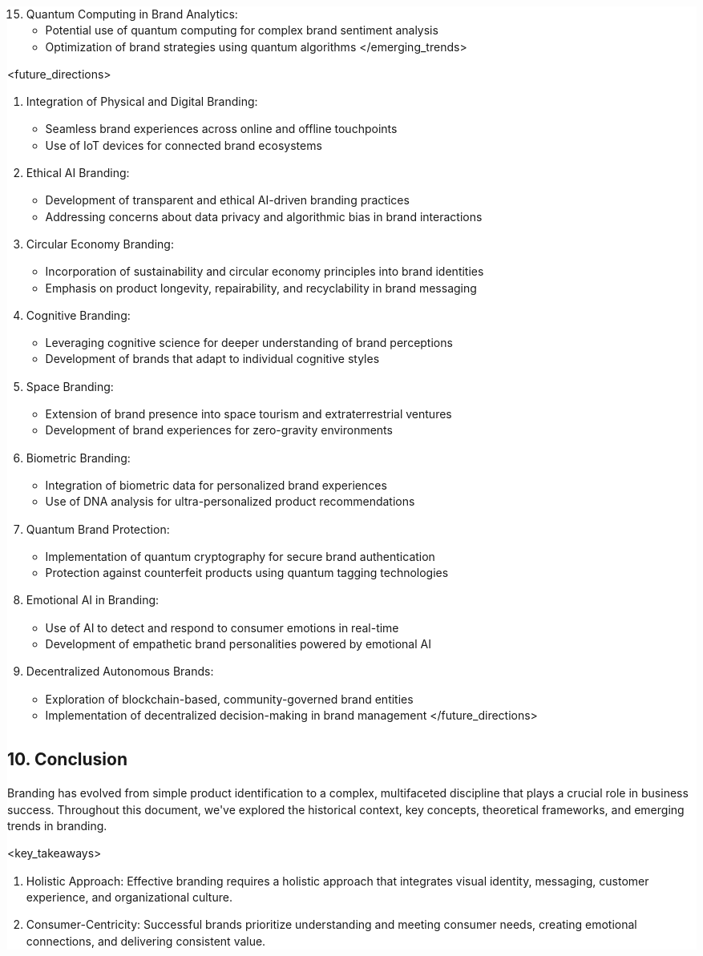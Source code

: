 15. Quantum Computing in Brand Analytics:
    - Potential use of quantum computing for complex brand sentiment analysis
    - Optimization of brand strategies using quantum algorithms
</emerging_trends>

<future_directions>
1. Integration of Physical and Digital Branding:
   - Seamless brand experiences across online and offline touchpoints
   - Use of IoT devices for connected brand ecosystems

2. Ethical AI Branding:
   - Development of transparent and ethical AI-driven branding practices
   - Addressing concerns about data privacy and algorithmic bias in brand interactions

3. Circular Economy Branding:
   - Incorporation of sustainability and circular economy principles into brand identities
   - Emphasis on product longevity, repairability, and recyclability in brand messaging

4. Cognitive Branding:
   - Leveraging cognitive science for deeper understanding of brand perceptions
   - Development of brands that adapt to individual cognitive styles

5. Space Branding:
   - Extension of brand presence into space tourism and extraterrestrial ventures
   - Development of brand experiences for zero-gravity environments

6. Biometric Branding:
   - Integration of biometric data for personalized brand experiences
   - Use of DNA analysis for ultra-personalized product recommendations

7. Quantum Brand Protection:
   - Implementation of quantum cryptography for secure brand authentication
   - Protection against counterfeit products using quantum tagging technologies

8. Emotional AI in Branding:
   - Use of AI to detect and respond to consumer emotions in real-time
   - Development of empathetic brand personalities powered by emotional AI

9. Decentralized Autonomous Brands:
   - Exploration of blockchain-based, community-governed brand entities
   - Implementation of decentralized decision-making in brand management
</future_directions>

## 10. Conclusion

<summary>
Branding has evolved from simple product identification to a complex, multifaceted discipline that plays a crucial role in business success. Throughout this document, we've explored the historical context, key concepts, theoretical frameworks, and emerging trends in branding.
</summary>

<key_takeaways>
1. Holistic Approach: Effective branding requires a holistic approach that integrates visual identity, messaging, customer experience, and organizational culture.

2. Consumer-Centricity: Successful brands prioritize understanding and meeting consumer needs, creating emotional connections, and delivering consistent value.
